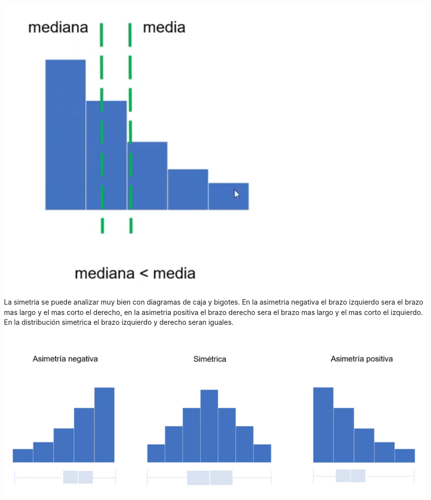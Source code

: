 ![distribucion_positiva](imgs/image_37.png)

La simetria se puede analizar muy bien con diagramas de caja y bigotes. En la asimetria negativa el brazo izquierdo sera el brazo mas largo y el mas corto el derecho, en la asimetria positiva el brazo derecho sera el brazo mas largo y el mas corto el izquierdo. En la distribución simetrica el brazo izquierdo y derecho seran iguales.

![diagrama_caja](imgs/image_38.png)
